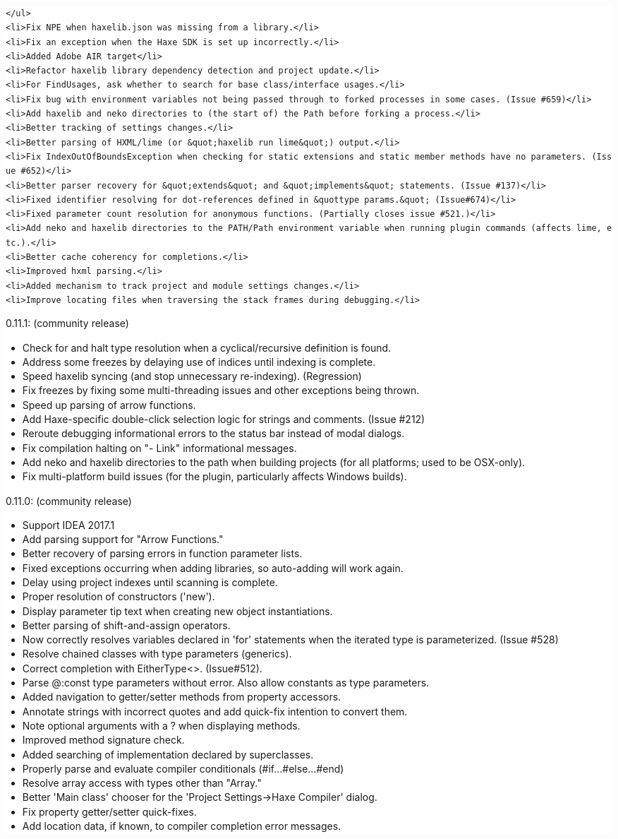     </ul>
    <li>Fix NPE when haxelib.json was missing from a library.</li>
    <li>Fix an exception when the Haxe SDK is set up incorrectly.</li>
    <li>Added Adobe AIR target</li>
    <li>Refactor haxelib library dependency detection and project update.</li>
    <li>For FindUsages, ask whether to search for base class/interface usages.</li>
    <li>Fix bug with environment variables not being passed through to forked processes in some cases. (Issue #659)</li>
    <li>Add haxelib and neko directories to (the start of) the Path before forking a process.</li>
    <li>Better tracking of settings changes.</li>
    <li>Better parsing of HXML/lime (or &quot;haxelib run lime&quot;) output.</li>
    <li>Fix IndexOutOfBoundsException when checking for static extensions and static member methods have no parameters. (Issue #652)</li>
    <li>Better parser recovery for &quot;extends&quot; and &quot;implements&quot; statements. (Issue #137)</li>
    <li>Fixed identifier resolving for dot-references defined in &quottype params.&quot; (Issue#674)</li>
    <li>Fixed parameter count resolution for anonymous functions. (Partially closes issue #521.)</li>
    <li>Add neko and haxelib directories to the PATH/Path environment variable when running plugin commands (affects lime, etc.).</li>
    <li>Better cache coherency for completions.</li>
    <li>Improved hxml parsing.</li>
    <li>Added mechanism to track project and module settings changes.</li>
    <li>Improve locating files when traversing the stack frames during debugging.</li>
  </ul>
  <p>0.11.1: (community release)</p>
  <ul>
    <li>Check for and halt type resolution when a cyclical/recursive definition is found.</li>
    <li>Address some freezes by delaying use of indices until indexing is complete.</li>
    <li>Speed haxelib syncing (and stop unnecessary re-indexing).  (Regression)</li>
    <li>Fix freezes by fixing some multi-threading issues and other exceptions being thrown.</li>
    <li>Speed up parsing of arrow functions.</li>
    <li>Add Haxe-specific double-click selection logic for strings and comments. (Issue #212)</li>
    <li>Reroute debugging informational errors to the status bar instead of modal dialogs. </li>
    <li>Fix compilation halting on "- Link" informational messages.</li>
    <li>Add neko and haxelib directories to the path when building projects (for all platforms; used to be OSX-only).</li>
    <li>Fix multi-platform build issues (for the plugin, particularly affects Windows builds).</li>
  </ul>
  <p>0.11.0: (community release)</p>
  <ul>
    <li>Support IDEA 2017.1</li>
    <li>Add parsing support for "Arrow Functions."</li>
    <li>Better recovery of parsing errors in function parameter lists.</li>
    <li>Fixed exceptions occurring when adding libraries, so auto-adding will work again.</li>
    <li>Delay using project indexes until scanning is complete.</li>
    <li>Proper resolution of constructors ('new').</li>
    <li>Display parameter tip text when creating new object instantiations.</li>
    <li>Better parsing of shift-and-assign operators. <Issue #637)</li>
    <li>Now correctly resolves variables declared in 'for' statements when the iterated type is parameterized. (Issue #528)</li>
    <li>Resolve chained classes with type parameters (generics). </li>
    <li>Correct completion with EitherType&lt;&gt;. (Issue#512). </li>
    <li>Parse @:const type parameters without error.  Also allow constants as type parameters.</li>
    <li>Added navigation to getter/setter methods from property accessors.</li>
    <li>Annotate strings with incorrect quotes and add quick-fix intention to convert them.</li>
    <li>Note optional arguments with a ? when displaying methods.</li>
    <li>Improved method signature check.</li>
    <li>Added searching of implementation declared by superclasses.</li>
    <li>Properly parse and evaluate compiler conditionals (#if...#else...#end)</li>
    <li>Resolve array access with types other than "Array."</li>
    <li>Better 'Main class' chooser for the 'Project Settings-&gt;Haxe Compiler' dialog.</li>
    <li>Fix property getter/setter quick-fixes.</li>
    <li>Add location data, if known, to compiler completion error messages.</li>